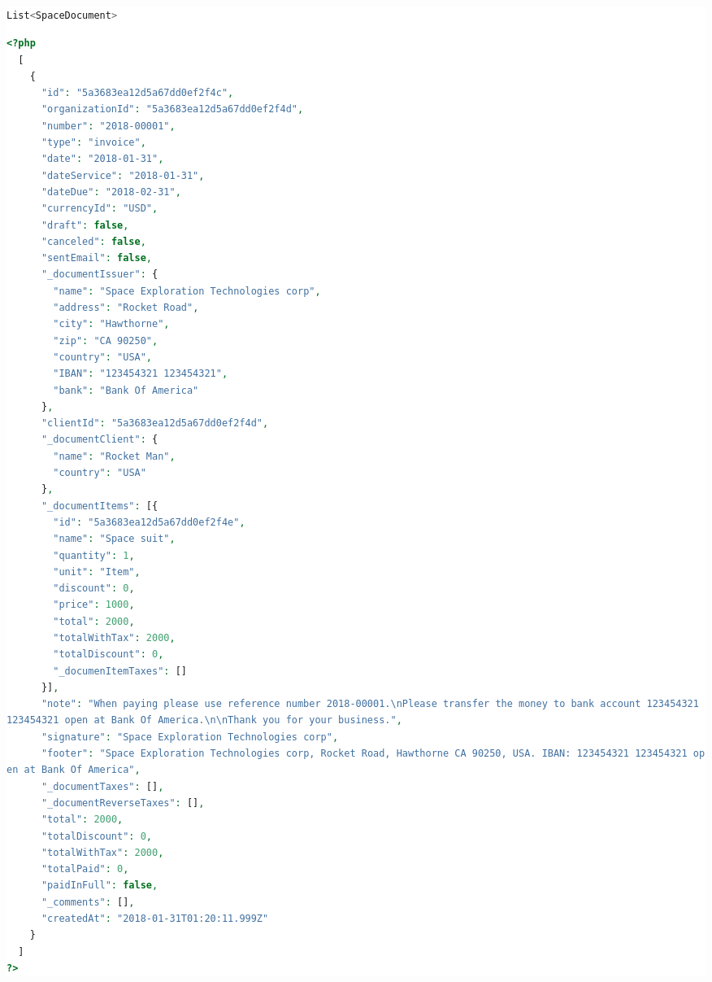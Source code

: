 ```csharp
List<SpaceDocument>
```

```php
<?php
  [
    {
      "id": "5a3683ea12d5a67dd0ef2f4c",
      "organizationId": "5a3683ea12d5a67dd0ef2f4d",
      "number": "2018-00001",
      "type": "invoice",
      "date": "2018-01-31",
      "dateService": "2018-01-31",
      "dateDue": "2018-02-31",
      "currencyId": "USD",
      "draft": false,
      "canceled": false,
      "sentEmail": false,
      "_documentIssuer": {
        "name": "Space Exploration Technologies corp",
        "address": "Rocket Road",
        "city": "Hawthorne",
        "zip": "CA 90250",
        "country": "USA",
        "IBAN": "123454321 123454321",
        "bank": "Bank Of America"
      },
      "clientId": "5a3683ea12d5a67dd0ef2f4d",
      "_documentClient": {
        "name": "Rocket Man",
        "country": "USA"
      },
      "_documentItems": [{
        "id": "5a3683ea12d5a67dd0ef2f4e",
        "name": "Space suit",
        "quantity": 1,
        "unit": "Item",
        "discount": 0,
        "price": 1000,
        "total": 2000,
        "totalWithTax": 2000,
        "totalDiscount": 0,
        "_documenItemTaxes": []
      }],
      "note": "When paying please use reference number 2018-00001.\nPlease transfer the money to bank account 123454321 123454321 open at Bank Of America.\n\nThank you for your business.",
      "signature": "Space Exploration Technologies corp",
      "footer": "Space Exploration Technologies corp, Rocket Road, Hawthorne CA 90250, USA. IBAN: 123454321 123454321 open at Bank Of America",
      "_documentTaxes": [],
      "_documentReverseTaxes": [],
      "total": 2000,
      "totalDiscount": 0,
      "totalWithTax": 2000,
      "totalPaid": 0,
      "paidInFull": false,
      "_comments": [],
      "createdAt": "2018-01-31T01:20:11.999Z"
    }
  ]
?>
```
